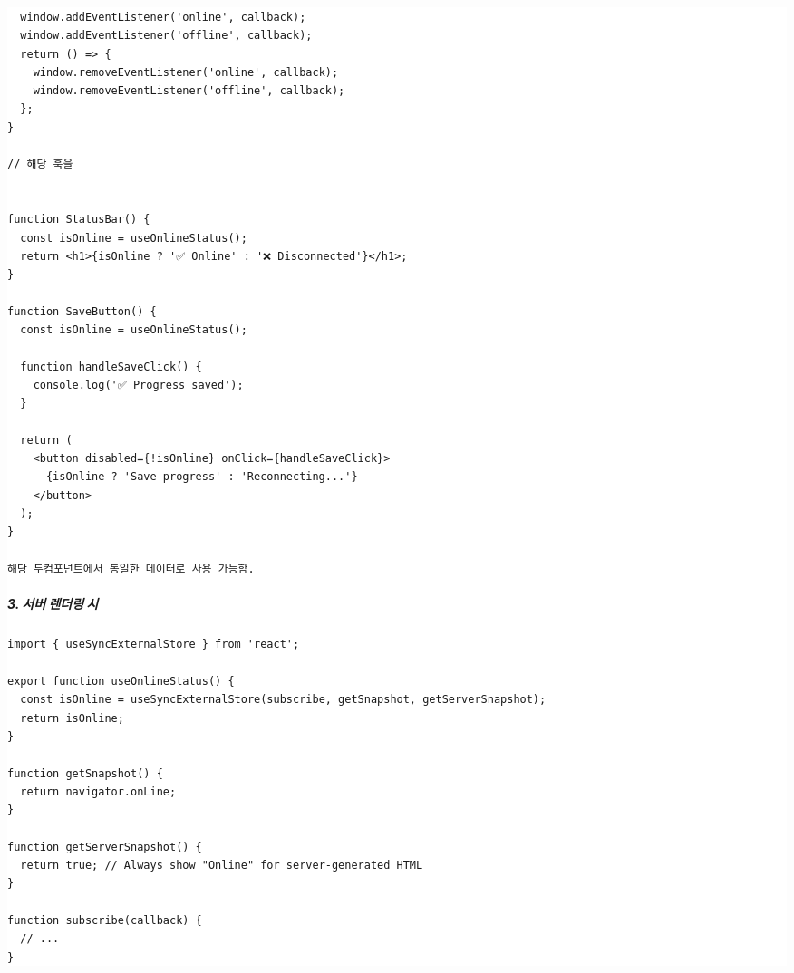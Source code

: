 ```
  window.addEventListener('online', callback);
  window.addEventListener('offline', callback);
  return () => {
    window.removeEventListener('online', callback);
    window.removeEventListener('offline', callback);
  };
}

// 해당 훅을


function StatusBar() {
  const isOnline = useOnlineStatus();
  return <h1>{isOnline ? '✅ Online' : '❌ Disconnected'}</h1>;
}

function SaveButton() {
  const isOnline = useOnlineStatus();

  function handleSaveClick() {
    console.log('✅ Progress saved');
  }

  return (
    <button disabled={!isOnline} onClick={handleSaveClick}>
      {isOnline ? 'Save progress' : 'Reconnecting...'}
    </button>
  );
}

해당 두컴포넌트에서 동일한 데이터로 사용 가능함.

```

##### 3. 서버 렌더링 시

```
import { useSyncExternalStore } from 'react';

export function useOnlineStatus() {
  const isOnline = useSyncExternalStore(subscribe, getSnapshot, getServerSnapshot);
  return isOnline;
}

function getSnapshot() {
  return navigator.onLine;
}

function getServerSnapshot() {
  return true; // Always show "Online" for server-generated HTML
}

function subscribe(callback) {
  // ...
}

```
